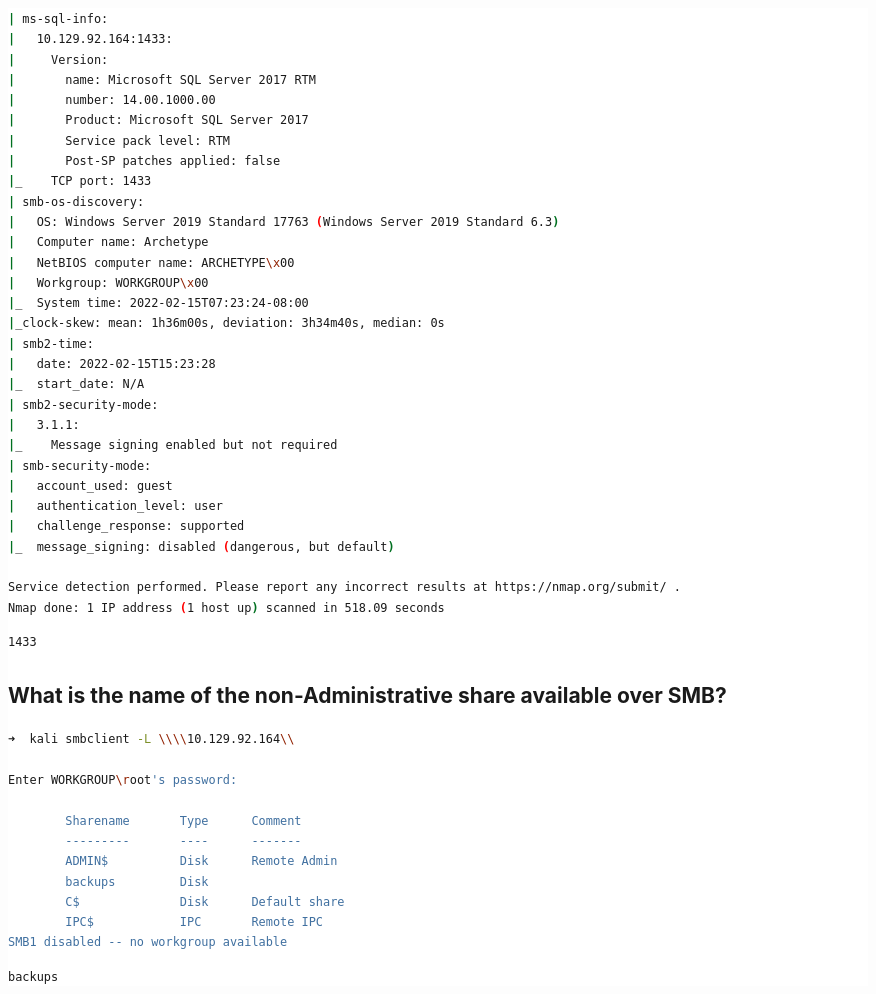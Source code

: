 ```bash
| ms-sql-info:
|   10.129.92.164:1433:
|     Version:
|       name: Microsoft SQL Server 2017 RTM
|       number: 14.00.1000.00
|       Product: Microsoft SQL Server 2017
|       Service pack level: RTM
|       Post-SP patches applied: false
|_    TCP port: 1433
| smb-os-discovery:
|   OS: Windows Server 2019 Standard 17763 (Windows Server 2019 Standard 6.3)
|   Computer name: Archetype
|   NetBIOS computer name: ARCHETYPE\x00
|   Workgroup: WORKGROUP\x00
|_  System time: 2022-02-15T07:23:24-08:00
|_clock-skew: mean: 1h36m00s, deviation: 3h34m40s, median: 0s
| smb2-time:
|   date: 2022-02-15T15:23:28
|_  start_date: N/A
| smb2-security-mode:
|   3.1.1:
|_    Message signing enabled but not required
| smb-security-mode:
|   account_used: guest
|   authentication_level: user
|   challenge_response: supported
|_  message_signing: disabled (dangerous, but default)

Service detection performed. Please report any incorrect results at https://nmap.org/submit/ .
Nmap done: 1 IP address (1 host up) scanned in 518.09 seconds
```

`1433`

## What is the name of the non-Administrative share available over SMB?

```bash
➜  kali smbclient -L \\\\10.129.92.164\\

Enter WORKGROUP\root's password:

        Sharename       Type      Comment
        ---------       ----      -------
        ADMIN$          Disk      Remote Admin
        backups         Disk
        C$              Disk      Default share
        IPC$            IPC       Remote IPC
SMB1 disabled -- no workgroup available
```

`backups`

